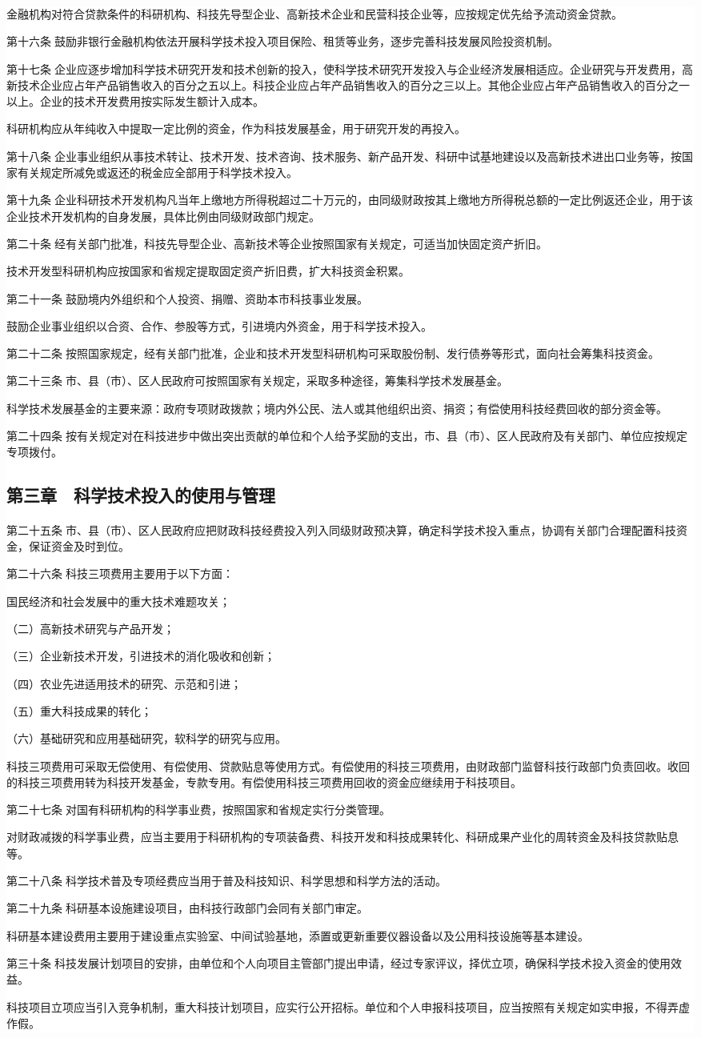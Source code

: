 金融机构对符合贷款条件的科研机构、科技先导型企业、高新技术企业和民营科技企业等，应按规定优先给予流动资金贷款。

第十六条 鼓励非银行金融机构依法开展科学技术投入项目保险、租赁等业务，逐步完善科技发展风险投资机制。

第十七条 企业应逐步增加科学技术研究开发和技术创新的投入，使科学技术研究开发投入与企业经济发展相适应。企业研究与开发费用，高新技术企业应占年产品销售收入的百分之五以上。科技企业应占年产品销售收入的百分之三以上。其他企业应占年产品销售收入的百分之一以上。企业的技术开发费用按实际发生额计入成本。

科研机构应从年纯收入中提取一定比例的资金，作为科技发展基金，用于研究开发的再投入。

第十八条 企业事业组织从事技术转让、技术开发、技术咨询、技术服务、新产品开发、科研中试基地建设以及高新技术进出口业务等，按国家有关规定所减免或返还的税金应全部用于科学技术投入。

第十九条 企业科研技术开发机构凡当年上缴地方所得税超过二十万元的，由同级财政按其上缴地方所得税总额的一定比例返还企业，用于该企业技术开发机构的自身发展，具体比例由同级财政部门规定。

第二十条 经有关部门批准，科技先导型企业、高新技术等企业按照国家有关规定，可适当加快固定资产折旧。

技术开发型科研机构应按国家和省规定提取固定资产折旧费，扩大科技资金积累。

第二十一条 鼓励境内外组织和个人投资、捐赠、资助本市科技事业发展。

鼓励企业事业组织以合资、合作、参股等方式，引进境内外资金，用于科学技术投入。

第二十二条 按照国家规定，经有关部门批准，企业和技术开发型科研机构可采取股份制、发行债券等形式，面向社会筹集科技资金。

第二十三条 市、县（市）、区人民政府可按照国家有关规定，采取多种途径，筹集科学技术发展基金。

科学技术发展基金的主要来源：政府专项财政拨款；境内外公民、法人或其他组织出资、捐资；有偿使用科技经费回收的部分资金等。

第二十四条 按有关规定对在科技进步中做出突出贡献的单位和个人给予奖励的支出，市、县（市）、区人民政府及有关部门、单位应按规定专项拨付。

## 第三章　科学技术投入的使用与管理

第二十五条 市、县（市）、区人民政府应把财政科技经费投入列入同级财政预决算，确定科学技术投入重点，协调有关部门合理配置科技资金，保证资金及时到位。

第二十六条 科技三项费用主要用于以下方面：

国民经济和社会发展中的重大技术难题攻关；

（二）高新技术研究与产品开发；

（三）企业新技术开发，引进技术的消化吸收和创新；

（四）农业先进适用技术的研究、示范和引进；

（五）重大科技成果的转化；

（六）基础研究和应用基础研究，软科学的研究与应用。

科技三项费用可采取无偿使用、有偿使用、贷款贴息等使用方式。有偿使用的科技三项费用，由财政部门监督科技行政部门负责回收。收回的科技三项费用转为科技开发基金，专款专用。有偿使用科技三项费用回收的资金应继续用于科技项目。

第二十七条 对国有科研机构的科学事业费，按照国家和省规定实行分类管理。

对财政减拨的科学事业费，应当主要用于科研机构的专项装备费、科技开发和科技成果转化、科研成果产业化的周转资金及科技贷款贴息等。

第二十八条 科学技术普及专项经费应当用于普及科技知识、科学思想和科学方法的活动。

第二十九条 科研基本设施建设项目，由科技行政部门会同有关部门审定。

科研基本建设费用主要用于建设重点实验室、中间试验基地，添置或更新重要仪器设备以及公用科技设施等基本建设。

第三十条 科技发展计划项目的安排，由单位和个人向项目主管部门提出申请，经过专家评议，择优立项，确保科学技术投入资金的使用效益。

科技项目立项应当引入竞争机制，重大科技计划项目，应实行公开招标。单位和个人申报科技项目，应当按照有关规定如实申报，不得弄虚作假。
